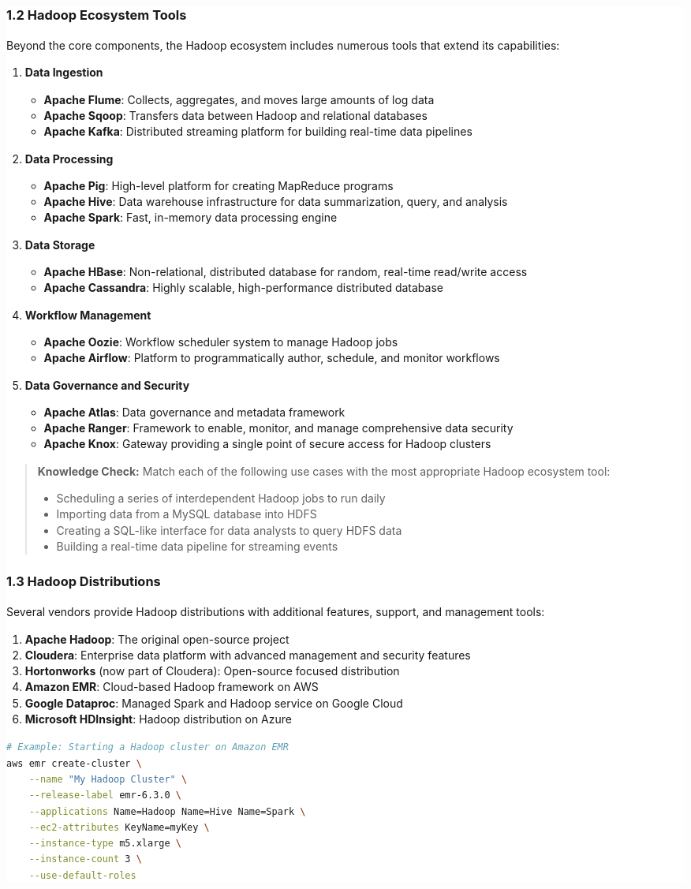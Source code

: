 ### 1.2 Hadoop Ecosystem Tools

Beyond the core components, the Hadoop ecosystem includes numerous tools that extend its capabilities:

1. **Data Ingestion**
   - **Apache Flume**: Collects, aggregates, and moves large amounts of log data
   - **Apache Sqoop**: Transfers data between Hadoop and relational databases
   - **Apache Kafka**: Distributed streaming platform for building real-time data pipelines

2. **Data Processing**
   - **Apache Pig**: High-level platform for creating MapReduce programs
   - **Apache Hive**: Data warehouse infrastructure for data summarization, query, and analysis
   - **Apache Spark**: Fast, in-memory data processing engine

3. **Data Storage**
   - **Apache HBase**: Non-relational, distributed database for random, real-time read/write access
   - **Apache Cassandra**: Highly scalable, high-performance distributed database

4. **Workflow Management**
   - **Apache Oozie**: Workflow scheduler system to manage Hadoop jobs
   - **Apache Airflow**: Platform to programmatically author, schedule, and monitor workflows

5. **Data Governance and Security**
   - **Apache Atlas**: Data governance and metadata framework
   - **Apache Ranger**: Framework to enable, monitor, and manage comprehensive data security
   - **Apache Knox**: Gateway providing a single point of secure access for Hadoop clusters

> **Knowledge Check:** Match each of the following use cases with the most appropriate Hadoop ecosystem tool:
> - Scheduling a series of interdependent Hadoop jobs to run daily
> - Importing data from a MySQL database into HDFS
> - Creating a SQL-like interface for data analysts to query HDFS data
> - Building a real-time data pipeline for streaming events

### 1.3 Hadoop Distributions

Several vendors provide Hadoop distributions with additional features, support, and management tools:

1. **Apache Hadoop**: The original open-source project
2. **Cloudera**: Enterprise data platform with advanced management and security features
3. **Hortonworks** (now part of Cloudera): Open-source focused distribution
4. **Amazon EMR**: Cloud-based Hadoop framework on AWS
5. **Google Dataproc**: Managed Spark and Hadoop service on Google Cloud
6. **Microsoft HDInsight**: Hadoop distribution on Azure

```bash
# Example: Starting a Hadoop cluster on Amazon EMR
aws emr create-cluster \
    --name "My Hadoop Cluster" \
    --release-label emr-6.3.0 \
    --applications Name=Hadoop Name=Hive Name=Spark \
    --ec2-attributes KeyName=myKey \
    --instance-type m5.xlarge \
    --instance-count 3 \
    --use-default-roles
```
